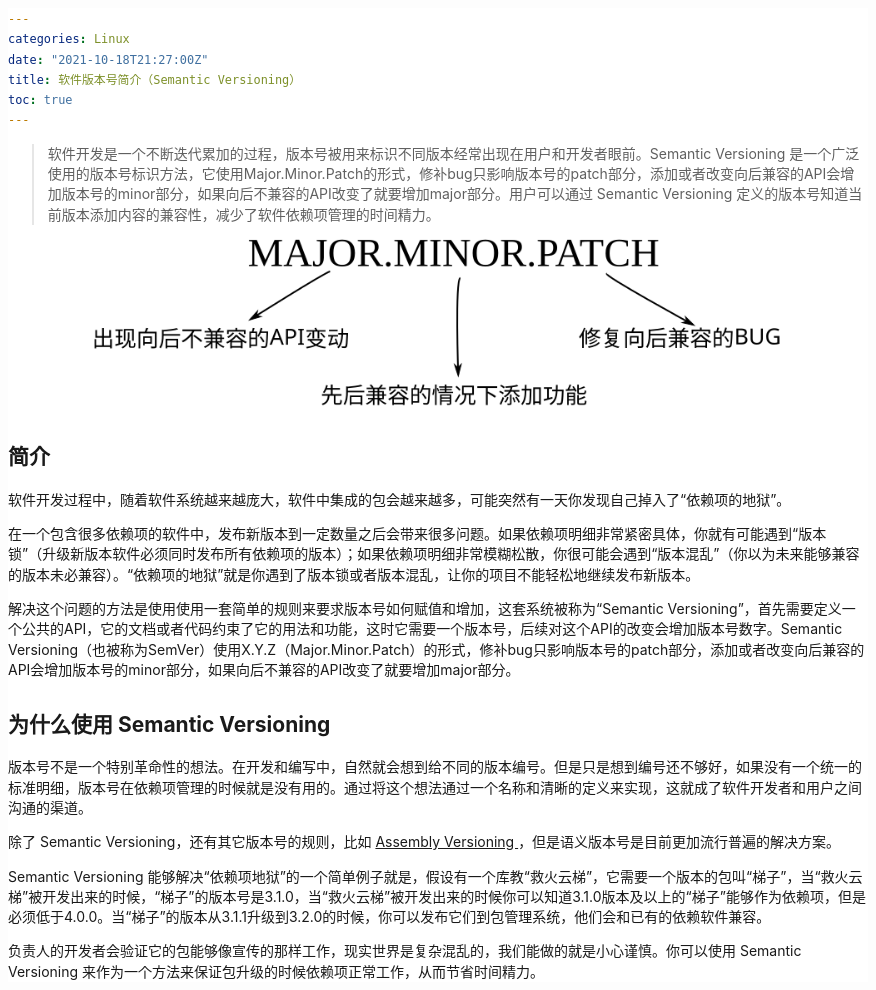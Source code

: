```yaml
---
categories: Linux
date: "2021-10-18T21:27:00Z"
title: 软件版本号简介（Semantic Versioning）
toc: true
---
```


> 软件开发是一个不断迭代累加的过程，版本号被用来标识不同版本经常出现在用户和开发者眼前。Semantic Versioning 是一个广泛使用的版本号标识方法，它使用Major.Minor.Patch的形式，修补bug只影响版本号的patch部分，添加或者改变向后兼容的API会增加版本号的minor部分，如果向后不兼容的API改变了就要增加major部分。用户可以通过 Semantic Versioning 定义的版本号知道当前版本添加内容的兼容性，减少了软件依赖项管理的时间精力。

<div align="center">
<img src="/assets/2021-10-18-semantic-versioning/semantic_versioning.svg" style="width:80%"/>
</div>

## 简介

软件开发过程中，随着软件系统越来越庞大，软件中集成的包会越来越多，可能突然有一天你发现自己掉入了“依赖项的地狱”。

在一个包含很多依赖项的软件中，发布新版本到一定数量之后会带来很多问题。如果依赖项明细非常紧密具体，你就有可能遇到“版本锁”（升级新版本软件必须同时发布所有依赖项的版本）；如果依赖项明细非常模糊松散，你很可能会遇到“版本混乱”（你以为未来能够兼容的版本未必兼容）。“依赖项的地狱”就是你遇到了版本锁或者版本混乱，让你的项目不能轻松地继续发布新版本。

解决这个问题的方法是使用使用一套简单的规则来要求版本号如何赋值和增加，这套系统被称为“Semantic Versioning”，首先需要定义一个公共的API，它的文档或者代码约束了它的用法和功能，这时它需要一个版本号，后续对这个API的改变会增加版本号数字。Semantic Versioning（也被称为SemVer）使用X.Y.Z（Major.Minor.Patch）的形式，修补bug只影响版本号的patch部分，添加或者改变向后兼容的API会增加版本号的minor部分，如果向后不兼容的API改变了就要增加major部分。

## 为什么使用 Semantic Versioning

版本号不是一个特别革命性的想法。在开发和编写中，自然就会想到给不同的版本编号。但是只是想到编号还不够好，如果没有一个统一的标准明细，版本号在依赖项管理的时候就是没有用的。通过将这个想法通过一个名称和清晰的定义来实现，这就成了软件开发者和用户之间沟通的渠道。

除了 Semantic Versioning，还有其它版本号的规则，比如 [Assembly Versioning ](https://docs.microsoft.com/en-us/dotnet/framework/app-domains/assembly-versioning)，但是语义版本号是目前更加流行普遍的解决方案。

Semantic Versioning 能够解决“依赖项地狱”的一个简单例子就是，假设有一个库教“救火云梯”，它需要一个版本的包叫“梯子”，当“救火云梯”被开发出来的时候，“梯子”的版本号是3.1.0，当“救火云梯”被开发出来的时候你可以知道3.1.0版本及以上的“梯子”能够作为依赖项，但是必须低于4.0.0。当“梯子”的版本从3.1.1升级到3.2.0的时候，你可以发布它们到包管理系统，他们会和已有的依赖软件兼容。

负责人的开发者会验证它的包能够像宣传的那样工作，现实世界是复杂混乱的，我们能做的就是小心谨慎。你可以使用 Semantic Versioning 来作为一个方法来保证包升级的时候依赖项正常工作，从而节省时间精力。
